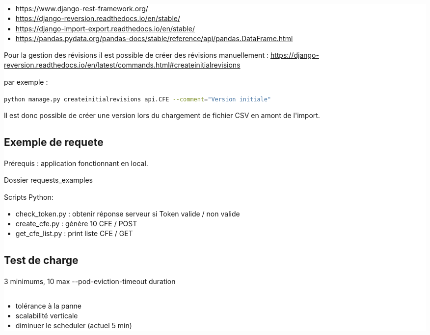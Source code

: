 * https://www.django-rest-framework.org/
* https://django-reversion.readthedocs.io/en/stable/
* https://django-import-export.readthedocs.io/en/stable/
* https://pandas.pydata.org/pandas-docs/stable/reference/api/pandas.DataFrame.html

Pour la gestion des révisions il est possible de créer des révisions
manuellement :
https://django-reversion.readthedocs.io/en/latest/commands.html#createinitialrevisions

par exemple :
```bash
python manage.py createinitialrevisions api.CFE --comment="Version initiale"
```

Il est donc possible de créer une version lors du chargement de fichier CSV en amont de l'import.


## Exemple de requete 

Prérequis : application fonctionnant en local.

Dossier requests_examples

Scripts Python:
* check_token.py : obtenir réponse serveur si Token valide / non valide
* create_cfe.py : génère 10 CFE / POST 
* get_cfe_list.py : print liste CFE / GET

## Test de charge

3 minimums, 10 max 
--pod-eviction-timeout duration 


## 
* tolérance à la panne
* scalabilité verticale 
* diminuer le scheduler (actuel 5 min)
